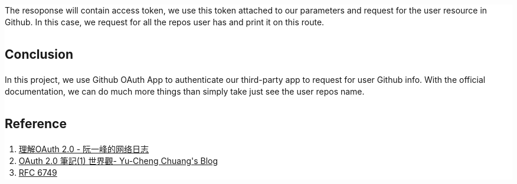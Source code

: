 The resoponse will contain access token, we use this token attached to our parameters and request for the user resource in Github. In this case, we request for all the repos user has and print it on this route.

## Conclusion

In this project, we use Github OAuth App to authenticate our third-party app to request for user Github info. With the official documentation, we can do much more things than simply take just see the user repos name.

## Reference

1. [理解OAuth 2.0 - 阮一峰的网络日志](http://www.ruanyifeng.com/blog/2014/05/oauth_2_0.html)
2. [OAuth 2.0 筆記(1) 世界觀- Yu-Cheng Chuang's Blog](https://blog.yorkxin.org/2013/09/30/oauth2-1-introduction)
3. [RFC 6749](https://tools.ietf.org/html/rfc6749)
